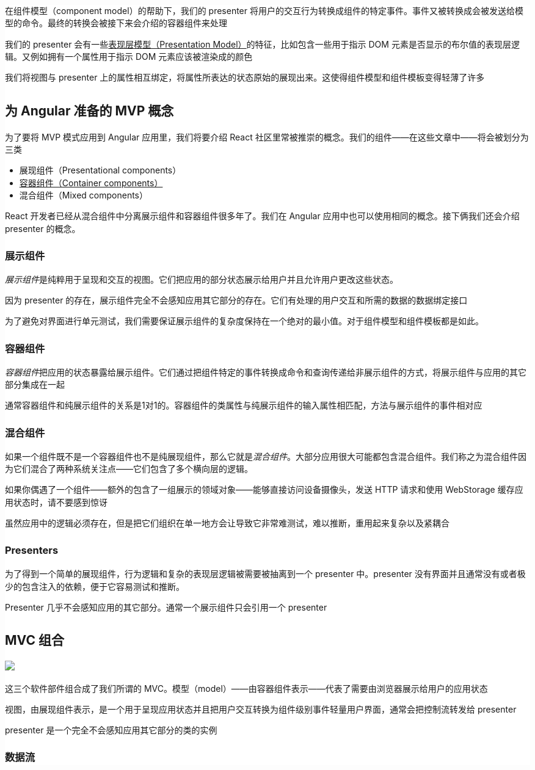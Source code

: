 在组件模型（component model）的帮助下，我们的 presenter 将用户的交互行为转换成组件的特定事件。事件又被转换成会被发送给模型的命令。最终的转换会被接下来会介绍的容器组件来处理

我们的 presenter 会有一些[表现层模型（Presentation Model）](https://martinfowler.com/eaaDev/PresentationModel.html)的特征，比如包含一些用于指示 DOM 元素是否显示的布尔值的表现层逻辑。又例如拥有一个属性用于指示 DOM 元素应该被渲染成的颜色

我们将视图与 presenter 上的属性相互绑定，将属性所表达的状态原始的展现出来。这使得组件模型和组件模板变得轻薄了许多

## 为 Angular 准备的 MVP 概念

为了要将 MVP 模式应用到 Angular 应用里，我们将要介绍 React 社区里常被推崇的概念。我们的组件——在这些文章中——将会被划分为三类

- 展现组件（Presentational components）
- [容器组件（Container components）](https://indepth.dev/container-components-with-angular/)
- 混合组件（Mixed components）

React 开发者已经从混合组件中分离展示组件和容器组件很多年了。我们在 Angular 应用中也可以使用相同的概念。接下俩我们还会介绍 presenter 的概念。

### 展示组件

*展示组件*是纯粹用于呈现和交互的视图。它们把应用的部分状态展示给用户并且允许用户更改这些状态。

因为 presenter 的存在，展示组件完全不会感知应用其它部分的存在。它们有处理的用户交互和所需的数据的数据绑定接口

为了避免对界面进行单元测试，我们需要保证展示组件的复杂度保持在一个绝对的最小值。对于组件模型和组件模板都是如此。

### 容器组件

*容器组件*把应用的状态暴露给展示组件。它们通过把组件特定的事件转换成命令和查询传递给非展示组件的方式，将展示组件与应用的其它部分集成在一起

通常容器组件和纯展示组件的关系是1对1的。容器组件的类属性与纯展示组件的输入属性相匹配，方法与展示组件的事件相对应

### 混合组件

如果一个组件既不是一个容器组件也不是纯展现组件，那么它就是*混合组件*。大部分应用很大可能都包含混合组件。我们称之为混合组件因为它们混合了两种系统关注点——它们包含了多个横向层的逻辑。

如果你偶遇了一个组件——额外的包含了一组展示的领域对象——能够直接访问设备摄像头，发送 HTTP 请求和使用 WebStorage 缓存应用状态时，请不要感到惊讶

虽然应用中的逻辑必须存在，但是把它们组织在单一地方会让导致它非常难测试，难以推断，重用起来复杂以及紧耦合

### Presenters

为了得到一个简单的展现组件，行为逻辑和复杂的表现层逻辑被需要被抽离到一个 presenter 中。presenter 没有界面并且通常没有或者极少的包含注入的依赖，便于它容易测试和推断。

Presenter 几乎不会感知应用的其它部分。通常一个展示组件只会引用一个 presenter

## MVC 组合

![](../images/model-view-presenter-with-angular/model-view-presenter-triad.png)

这三个软件部件组合成了我们所谓的 MVC。模型（model）——由容器组件表示——代表了需要由浏览器展示给用户的应用状态

视图，由展现组件表示，是一个用于呈现应用状态并且把用户交互转换为组件级别事件轻量用户界面，通常会把控制流转发给 presenter

presenter 是一个完全不会感知应用其它部分的类的实例

### 数据流
